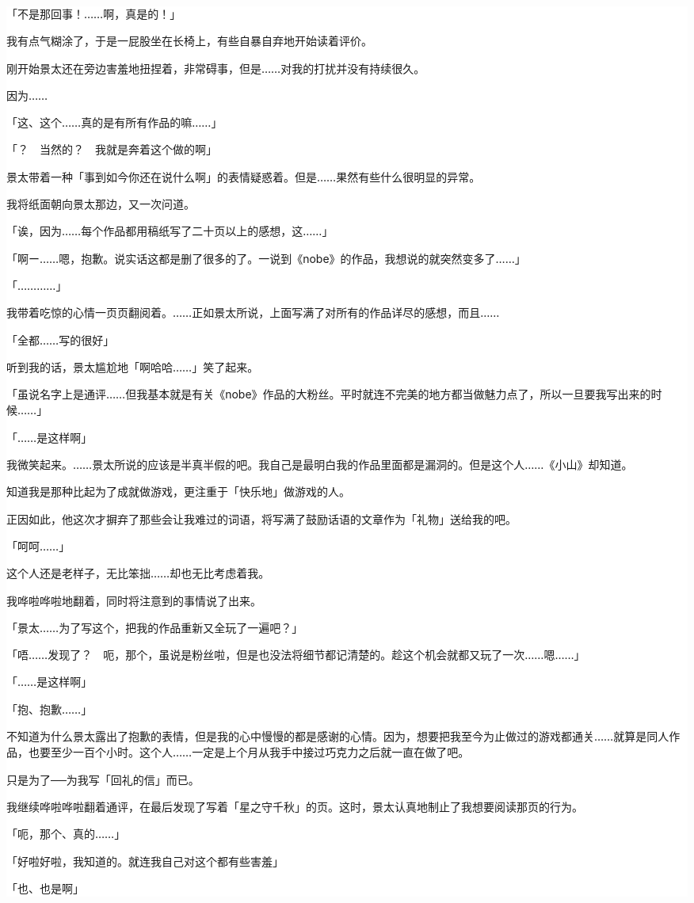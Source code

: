 「不是那回事！……啊，真是的！」

我有点气糊涂了，于是一屁股坐在长椅上，有些自暴自弃地开始读着评价。

刚开始景太还在旁边害羞地扭捏着，非常碍事，但是……对我的打扰并没有持续很久。

因为……

「这、这个……真的是有所有作品的嘛……」

「？　当然的？　我就是奔着这个做的啊」

景太带着一种「事到如今你还在说什么啊」的表情疑惑着。但是……果然有些什么很明显的异常。

我将纸面朝向景太那边，又一次问道。

「诶，因为……每个作品都用稿纸写了二十页以上的感想，这……」

「啊ー……嗯，抱歉。说实话这都是删了很多的了。一说到《nobe》的作品，我想说的就突然变多了……」

「…………」

我带着吃惊的心情一页页翻阅着。……正如景太所说，上面写满了对所有的作品详尽的感想，而且……

「全都……写的很好」

听到我的话，景太尴尬地「啊哈哈……」笑了起来。

「虽说名字上是通评……但我基本就是有关《nobe》作品的大粉丝。平时就连不完美的地方都当做魅力点了，所以一旦要我写出来的时候……」

「……是这样啊」

我微笑起来。……景太所说的应该是半真半假的吧。我自己是最明白我的作品里面都是漏洞的。但是这个人……《小山》却知道。

知道我是那种比起为了成就做游戏，更注重于「快乐地」做游戏的人。

正因如此，他这次才摒弃了那些会让我难过的词语，将写满了鼓励话语的文章作为「礼物」送给我的吧。

「呵呵……」

这个人还是老样子，无比笨拙……却也无比考虑着我。

我哗啦哗啦地翻着，同时将注意到的事情说了出来。

「景太……为了写这个，把我的作品重新又全玩了一遍吧？」

「唔……发现了？　呃，那个，虽说是粉丝啦，但是也没法将细节都记清楚的。趁这个机会就都又玩了一次……嗯……」

「……是这样啊」

「抱、抱歉……」

不知道为什么景太露出了抱歉的表情，但是我的心中慢慢的都是感谢的心情。因为，想要把我至今为止做过的游戏都通关……就算是同人作品，也要至少一百个小时。这个人……一定是上个月从我手中接过巧克力之后就一直在做了吧。

只是为了──为我写「回礼的信」而已。

我继续哗啦哗啦翻着通评，在最后发现了写着「星之守千秋」的页。这时，景太认真地制止了我想要阅读那页的行为。

「呃，那个、真的……」

「好啦好啦，我知道的。就连我自己对这个都有些害羞」

「也、也是啊」
